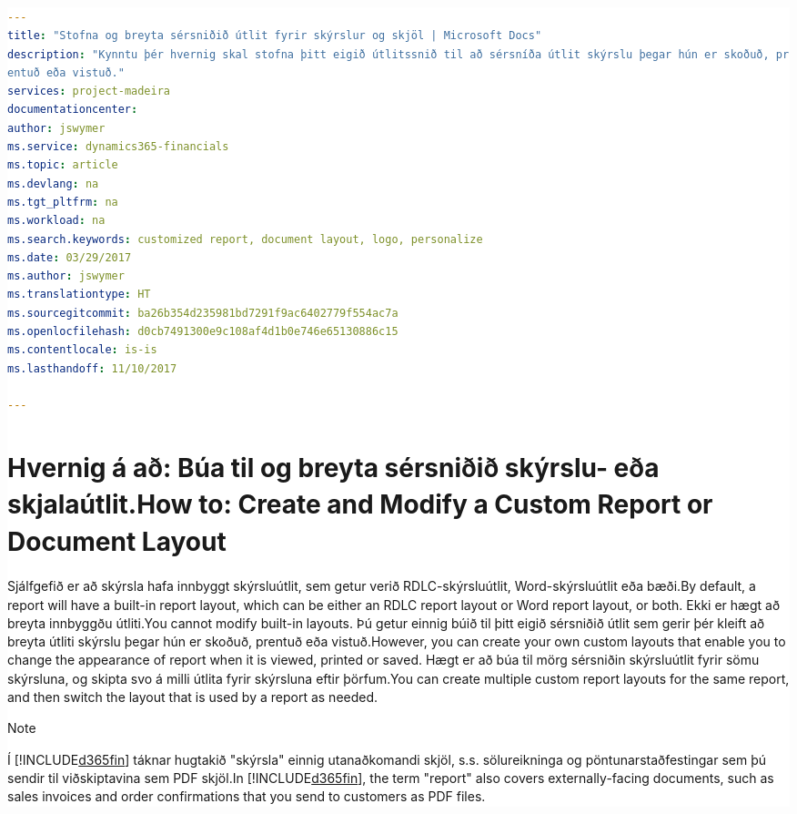 ```yaml
---
title: "Stofna og breyta sérsniðið útlit fyrir skýrslur og skjöl | Microsoft Docs"
description: "Kynntu þér hvernig skal stofna þitt eigið útlitssnið til að sérsníða útlit skýrslu þegar hún er skoðuð, prentuð eða vistuð."
services: project-madeira
documentationcenter: 
author: jswymer
ms.service: dynamics365-financials
ms.topic: article
ms.devlang: na
ms.tgt_pltfrm: na
ms.workload: na
ms.search.keywords: customized report, document layout, logo, personalize
ms.date: 03/29/2017
ms.author: jswymer
ms.translationtype: HT
ms.sourcegitcommit: ba26b354d235981bd7291f9ac6402779f554ac7a
ms.openlocfilehash: d0cb7491300e9c108af4d1b0e746e65130886c15
ms.contentlocale: is-is
ms.lasthandoff: 11/10/2017

---
```

# <a name="how-to-create-and-modify-a-custom-report-or-document-layout"></a><span data-ttu-id="0e19e-103">Hvernig á að: Búa til og breyta sérsniðið skýrslu- eða skjalaútlit.</span><span class="sxs-lookup"><span data-stu-id="0e19e-103">How to: Create and Modify a Custom Report or Document Layout</span></span>
<span data-ttu-id="0e19e-104">Sjálfgefið er að skýrsla hafa innbyggt skýrsluútlit, sem getur verið RDLC-skýrsluútlit, Word-skýrsluútlit eða bæði.</span><span class="sxs-lookup"><span data-stu-id="0e19e-104">By default, a report will have a built-in report layout, which can be either an RDLC report layout or Word report layout, or both.</span></span> <span data-ttu-id="0e19e-105">Ekki er hægt að breyta innbyggðu útliti.</span><span class="sxs-lookup"><span data-stu-id="0e19e-105">You cannot modify built-in layouts.</span></span> <span data-ttu-id="0e19e-106">Þú getur einnig búið til þitt eigið sérsniðið útlit sem gerir þér kleift að breyta útliti skýrslu þegar hún er skoðuð, prentuð eða vistuð.</span><span class="sxs-lookup"><span data-stu-id="0e19e-106">However, you can create your own custom layouts that enable you to change the appearance of report when it is viewed, printed or saved.</span></span> <span data-ttu-id="0e19e-107">Hægt er að búa til mörg sérsniðin skýrsluútlit fyrir sömu skýrsluna, og skipta svo á milli útlita fyrir skýrsluna eftir þörfum.</span><span class="sxs-lookup"><span data-stu-id="0e19e-107">You can create multiple custom report layouts for the same report, and then switch the layout that is used by a report as needed.</span></span>

> [!NOTE]  
>   <span data-ttu-id="0e19e-108">Í [!INCLUDE[d365fin](includes/d365fin_md.md)] táknar hugtakið "skýrsla" einnig utanaðkomandi skjöl, s.s. sölureikninga og pöntunarstaðfestingar sem þú sendir til viðskiptavina sem PDF skjöl.</span><span class="sxs-lookup"><span data-stu-id="0e19e-108">In [!INCLUDE[d365fin](includes/d365fin_md.md)], the term "report" also covers externally-facing documents, such as sales invoices and order confirmations that you send to customers as PDF files.</span></span>

